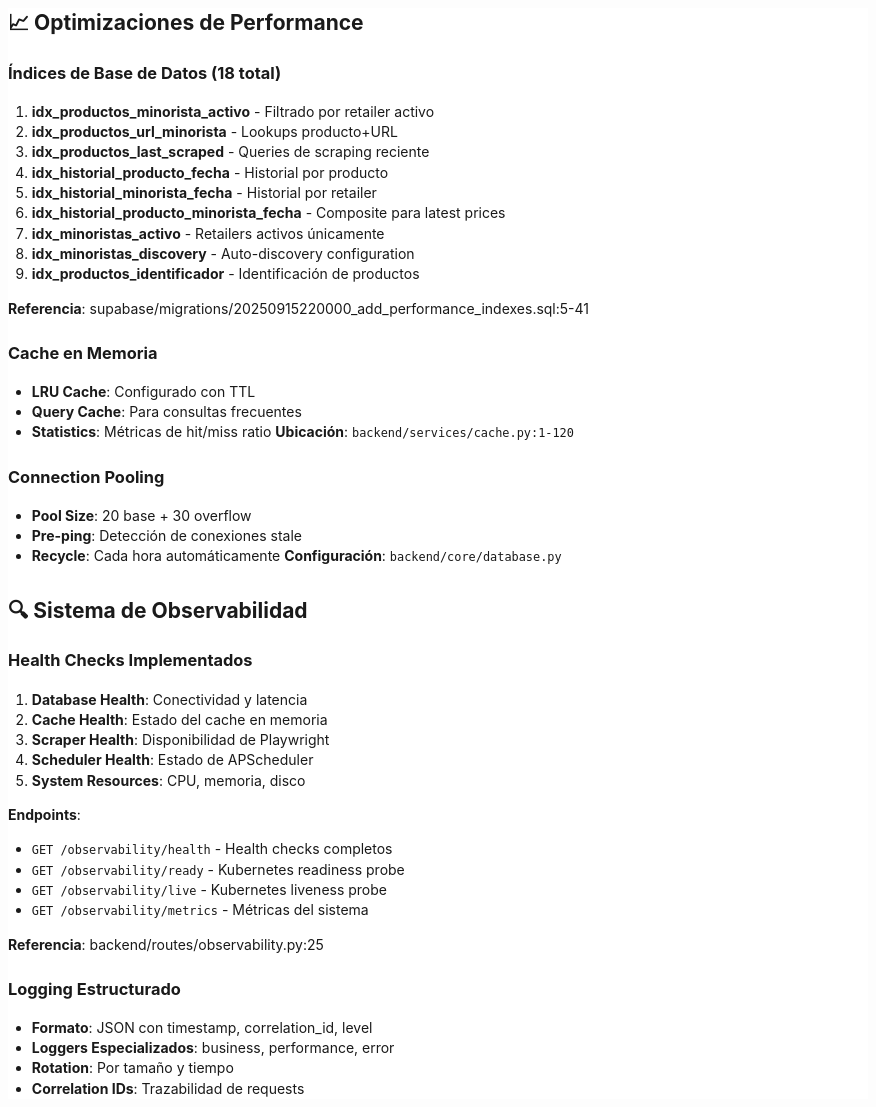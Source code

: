 ## 📈 Optimizaciones de Performance

### Índices de Base de Datos (18 total)
1. **idx_productos_minorista_activo** - Filtrado por retailer activo
2. **idx_productos_url_minorista** - Lookups producto+URL
3. **idx_productos_last_scraped** - Queries de scraping reciente
4. **idx_historial_producto_fecha** - Historial por producto
5. **idx_historial_minorista_fecha** - Historial por retailer
6. **idx_historial_producto_minorista_fecha** - Composite para latest prices
7. **idx_minoristas_activo** - Retailers activos únicamente
8. **idx_minoristas_discovery** - Auto-discovery configuration
9. **idx_productos_identificador** - Identificación de productos

**Referencia**: supabase/migrations/20250915220000_add_performance_indexes.sql:5-41

### Cache en Memoria
- **LRU Cache**: Configurado con TTL
- **Query Cache**: Para consultas frecuentes
- **Statistics**: Métricas de hit/miss ratio
**Ubicación**: `backend/services/cache.py:1-120`

### Connection Pooling
- **Pool Size**: 20 base + 30 overflow
- **Pre-ping**: Detección de conexiones stale
- **Recycle**: Cada hora automáticamente
**Configuración**: `backend/core/database.py`

## 🔍 Sistema de Observabilidad

### Health Checks Implementados
1. **Database Health**: Conectividad y latencia
2. **Cache Health**: Estado del cache en memoria
3. **Scraper Health**: Disponibilidad de Playwright
4. **Scheduler Health**: Estado de APScheduler
5. **System Resources**: CPU, memoria, disco

**Endpoints**:
- `GET /observability/health` - Health checks completos
- `GET /observability/ready` - Kubernetes readiness probe
- `GET /observability/live` - Kubernetes liveness probe
- `GET /observability/metrics` - Métricas del sistema

**Referencia**: backend/routes/observability.py:25

### Logging Estructurado
- **Formato**: JSON con timestamp, correlation_id, level
- **Loggers Especializados**: business, performance, error
- **Rotation**: Por tamaño y tiempo
- **Correlation IDs**: Trazabilidad de requests
